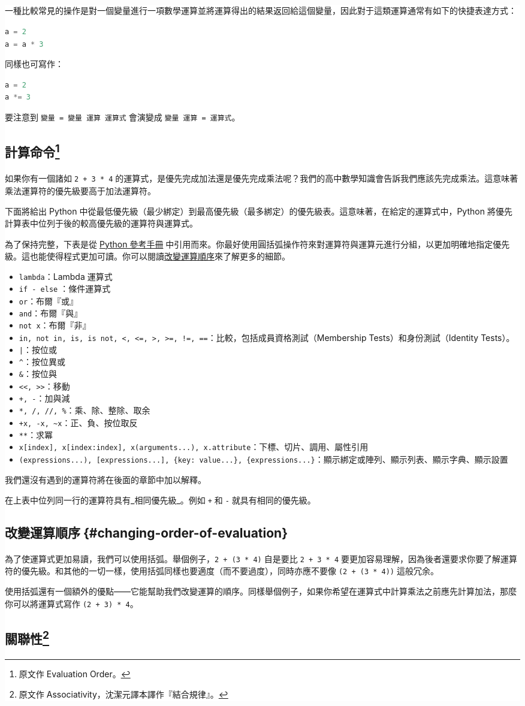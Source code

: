 一種比較常見的操作是對一個變量進行一項數學運算並將運算得出的結果返回給這個變量，因此對于這類運算通常有如下的快捷表達方式：

```python
a = 2
a = a * 3
```

同樣也可寫作：

```python
a = 2
a *= 3
```

要注意到 `變量 = 變量 運算 運算式` 會演變成 `變量 運算 = 運算式`。

## 計算命令[^8]

如果你有一個諸如 `2 + 3 * 4` 的運算式，是優先完成加法還是優先完成乘法呢？我們的高中數學知識會告訴我們應該先完成乘法。這意味著乘法運算符的優先級要高于加法運算符。

下面將給出 Python 中從最低優先級（最少綁定）到最高優先級（最多綁定）的優先級表。這意味著，在給定的運算式中，Python 將優先計算表中位列于後的較高優先級的運算符與運算式。

為了保持完整，下表是從 [Python 參考手冊](http://docs.python.org/3/reference/expressions.html#operator-precedence) 中引用而來。你最好使用圓括弧操作符來對運算符與運算元進行分組，以更加明確地指定優先級。這也能使得程式更加可讀。你可以閱讀[改變運算順序](#changing-order-of-evaluation)來了解更多的細節。

- `lambda`：Lambda 運算式
- `if - else` ：條件運算式
- `or`：布爾『或』
- `and`：布爾『與』
- `not x`：布爾『非』
- `in, not in, is, is not, <, <=, >, >=, !=, ==`：比較，包括成員資格測試（Membership Tests）和身份測試（Identity Tests）。
- `|`：按位或
- `^`：按位異或
- `&`：按位與
- `<<, >>`：移動
- `+, -`：加與減
- `*, /, //, %`：乘、除、整除、取余
- `+x, -x, ~x`：正、負、按位取反
- `**`：求冪
- `x[index], x[index:index], x(arguments...), x.attribute`：下標、切片、調用、屬性引用
- `(expressions...), [expressions...], {key: value...}, {expressions...}`：顯示綁定或陣列、顯示列表、顯示字典、顯示設置

我們還沒有遇到的運算符將在後面的章節中加以解釋。

在上表中位列同一行的運算符具有_相同優先級_。例如 `+` 和 `-` 就具有相同的優先級。

## 改變運算順序 {#changing-order-of-evaluation}

為了使運算式更加易讀，我們可以使用括弧。舉個例子，`2 + (3 * 4)` 自是要比 `2 + 3 * 4` 要更加容易理解，因為後者還要求你要了解運算符的優先級。和其他的一切一樣，使用括弧同樣也要適度（而不要過度），同時亦應不要像 `(2 + (3 * 4))` 這般冗余。

使用括弧還有一個額外的優點——它能幫助我們改變運算的順序。同樣舉個例子，如果你希望在運算式中計算乘法之前應先計算加法，那麼你可以將運算式寫作 `(2 + 3) * 4`。

## 關聯性[^9]


[^1]: 按位與是針對二進制數的操作，指將兩個二進制數的每一位都進行比較，如果兩個相應的二進位都為 1 則此位為 1，否則為 0。在本例中，`5` 的二進制表達為 `101`，`3` 的二進制表達為 `11`（為補全位數進行按位操作寫作 `011`），則按位與操作後的結果為 `001`，對應的十進制數為 `1`。
[^2]: 按位或是針對二進制數的操作，指將兩個二進制數的每一位都進行比較，如果兩個相應的二進位有一個為 1 則此位為 1，否則為 0。在本例中，`101` 與 `011` 進行按位或操作後的結果為 `111`，對應十進制數為 `7`。
[^3]: 按位異或是針對二進制數的操作，指將兩個二進制數的每一位都進行比較，如果兩個相應的二進位不同則此位為 1，相同為 0。在本例中，`101` 與 `011` 進行按位異或操作的結果為 `110`，對應十進制數為 `6`。
[^4]: 按位取反也稱作『按位取非』或『求非』或『取反』，沈潔元譯本譯作『按位翻轉』，是針對二進制數的操作，指將兩個二進制數的每一二進位都進行取反操作，`0` 換成 `1`，`1` 換成 `0`。受篇幅與學識所限，本例具體原理不在此處贅述。讀者只需按照給出的公式記憶即可。
[^5]: 原文作 Boolean NOT。
[^6]: 原文作 Boolean AND。
[^7]: 原文作 Boolean OR。
[^8]: 原文作 Evaluation Order。
[^9]: 原文作 Associativity，沈潔元譯本譯作『結合規律』。